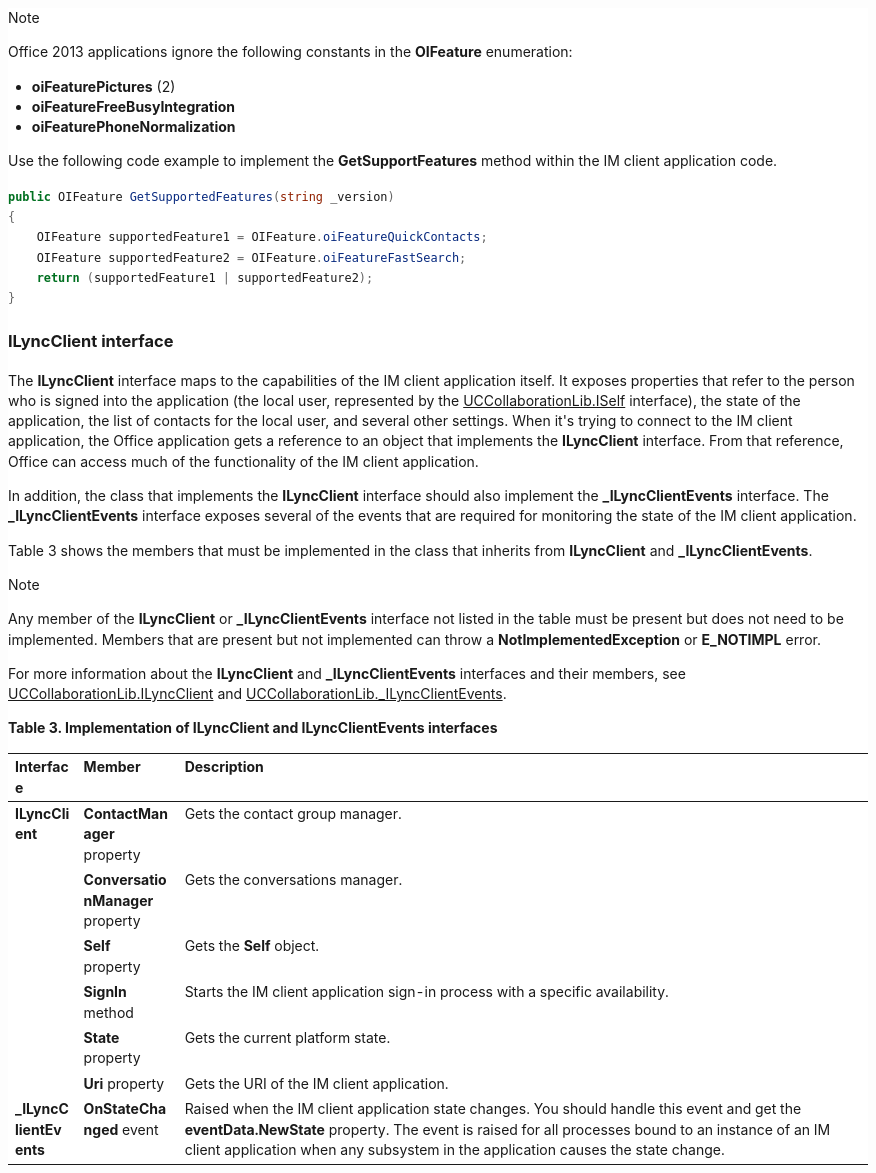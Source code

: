 > [!NOTE]
>  Office 2013 applications ignore the following constants in the **OIFeature** enumeration: 
> - **oiFeaturePictures** (2) 
> - **oiFeatureFreeBusyIntegration**
> - **oiFeaturePhoneNormalization**
  
Use the following code example to implement the **GetSupportFeatures** method within the IM client application code. 
  
```cs
public OIFeature GetSupportedFeatures(string _version)
{
    OIFeature supportedFeature1 = OIFeature.oiFeatureQuickContacts;
    OIFeature supportedFeature2 = OIFeature.oiFeatureFastSearch;
    return (supportedFeature1 | supportedFeature2);
}

```

### ILyncClient interface
<a name="off15_IMIntegration_ImplementRequired_ILyncClient"> </a>

The **ILyncClient** interface maps to the capabilities of the IM client application itself. It exposes properties that refer to the person who is signed into the application (the local user, represented by the [UCCollaborationLib.ISelf](https://msdn.microsoft.com/library/UCCollaborationLib.ISelf) interface), the state of the application, the list of contacts for the local user, and several other settings. When it's trying to connect to the IM client application, the Office application gets a reference to an object that implements the **ILyncClient** interface. From that reference, Office can access much of the functionality of the IM client application. 
  
In addition, the class that implements the **ILyncClient** interface should also implement the **_ILyncClientEvents** interface. The **_ILyncClientEvents** interface exposes several of the events that are required for monitoring the state of the IM client application. 
  
Table 3 shows the members that must be implemented in the class that inherits from **ILyncClient** and **_ILyncClientEvents**.
  
> [!NOTE]
> Any member of the **ILyncClient** or **\_ILyncClientEvents** interface not listed in the table must be present but does not need to be implemented. Members that are present but not implemented can throw a **NotImplementedException** or **E\_NOTIMPL** error. 
> 
> For more information about the **ILyncClient** and **_ILyncClientEvents** interfaces and their members, see [UCCollaborationLib.ILyncClient](https://msdn.microsoft.com/library/UCCollaborationLib.ILyncClient) and [UCCollaborationLib._ILyncClientEvents](https://msdn.microsoft.com/library/UCCollaborationLib._ILyncClientEvents). 
  
**Table 3. Implementation of ILyncClient and ILyncClientEvents interfaces**

|**Interface**|**Member**|**Description**|
|:-----|:-----|:-----|
|**ILyncClient** <br/> |**ContactManager** property  <br/> |Gets the contact group manager.  <br/> |
||**ConversationManager** property  <br/> |Gets the conversations manager.  <br/> |
||**Self** property  <br/> |Gets the **Self** object.  <br/> |
||**SignIn** method  <br/> |Starts the IM client application sign-in process with a specific availability.  <br/> |
||**State** property  <br/> |Gets the current platform state.  <br/> |
||**Uri** property  <br/> |Gets the URI of the IM client application.  <br/> |
|**_ILyncClientEvents** <br/> |**OnStateChanged** event  <br/> |Raised when the IM client application state changes. You should handle this event and get the **eventData.NewState** property. The event is raised for all processes bound to an instance of an IM client application when any subsystem in the application causes the state change.  <br/> |
   
